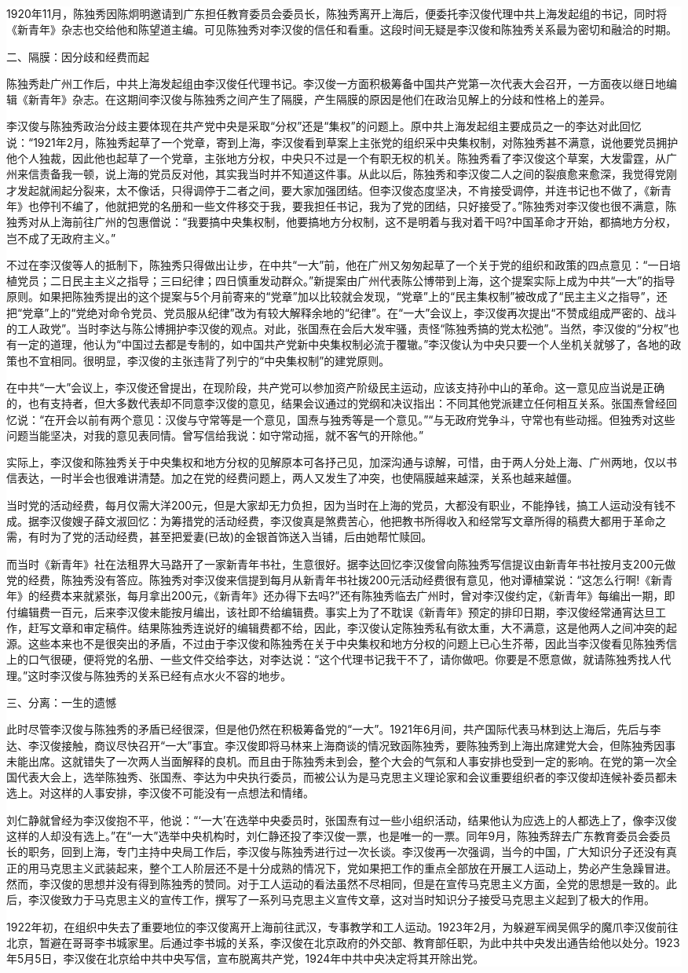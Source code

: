 
1920年11月，陈独秀因陈炯明邀请到广东担任教育委员会委员长，陈独秀离开上海后，便委托李汉俊代理中共上海发起组的书记，同时将《新青年》杂志也交给他和陈望道主编。可见陈独秀对李汉俊的信任和看重。这段时间无疑是李汉俊和陈独秀关系最为密切和融洽的时期。

二、隔膜：因分歧和经费而起


陈独秀赴广州工作后，中共上海发起组由李汉俊任代理书记。李汉俊一方面积极筹备中国共产党第一次代表大会召开，一方面夜以继日地编辑《新青年》杂志。在这期间李汉俊与陈独秀之间产生了隔膜，产生隔膜的原因是他们在政治见解上的分歧和性格上的差异。


李汉俊与陈独秀政治分歧主要体现在共产党中央是采取“分权”还是“集权”的问题上。原中共上海发起组主要成员之一的李达对此回忆说：“1921年2月，陈独秀起草了一个党章，寄到上海，李汉俊看到草案上主张党的组织采中央集权制，对陈独秀甚不满意，说他要党员拥护他个人独裁，因此他也起草了一个党章，主张地方分权，中央只不过是一个有职无权的机关。陈独秀看了李汉俊这个草案，大发雷霆，从广州来信责备我一顿，说上海的党员反对他，其实我当时并不知道这件事。从此以后，陈独秀和李汉俊二人之间的裂痕愈来愈深，我觉得党刚才发起就闹起分裂来，太不像话，只得调停于二者之间，要大家加强团结。但李汉俊态度坚决，不肯接受调停，并连书记也不做了，《新青年》也停刊不编了，他就把党的名册和一些文件移交于我，要我担任书记，我为了党的团结，只好接受了。”陈独秀对李汉俊也很不满意，陈独秀对从上海前往广州的包惠僧说：“我要搞中央集权制，他要搞地方分权制，这不是明着与我对着干吗?中国革命才开始，都搞地方分权，岂不成了无政府主义。”


不过在李汉俊等人的抵制下，陈独秀只得做出让步，在中共“一大”前，他在广州又匆匆起草了一个关于党的组织和政策的四点意见：“一日培植党员；二日民主主义之指导；三曰纪律；四日慎重发动群众。”新提案由广州代表陈公博带到上海，这个提案实际上成为中共“一大”的指导原则。如果把陈独秀提出的这个提案与5个月前寄来的“党章”加以比较就会发现，“党章”上的“民主集权制”被改成了“民主主义之指导”，还把“党章”上的“党绝对命令党员、党员服从纪律”改为有较大解释余地的“纪律”。在“一大”会议上，李汉俊再次提出“不赞成组成严密的、战斗的工人政党”。当时李达与陈公博拥护李汉俊的观点。对此，张国焘在会后大发牢骚，责怪“陈独秀搞的党太松弛”。当然，李汉俊的“分权”也有一定的道理，他认为“中国过去都是专制的，如中国共产党新中央集权制必流于覆辙。”李汉俊认为中央只要一个人坐机关就够了，各地的政策也不宜相同。很明显，李汉俊的主张违背了列宁的“中央集权制”的建党原则。


在中共“一大”会议上，李汉俊还曾提出，在现阶段，共产党可以参加资产阶级民主运动，应该支持孙中山的革命。这一意见应当说是正确的，也有支持者，但大多数代表却不同意李汉俊的意见，结果会议通过的党纲和决议指出：不同其他党派建立任何相互关系。张国焘曾经回忆说：“在开会以前有两个意见：汉俊与守常等是一个意见，国焘与独秀等是一个意见。”“与无政府党争斗，守常也有些动摇。但独秀对这些问题当能坚决，对我的意见表同情。曾写信给我说：如守常动摇，就不客气的开除他。”


实际上，李汉俊和陈独秀关于中央集权和地方分权的见解原本可各抒己见，加深沟通与谅解，可惜，由于两人分处上海、广州两地，仅以书信表达，一时半会也很难讲清楚。加之在党的经费问题上，两人又发生了冲突，也使隔膜越来越深，关系也越来越僵。


当时党的活动经费，每月仅需大洋200元，但是大家却无力负担，因为当时在上海的党员，大都没有职业，不能挣钱，搞工人运动没有钱不成。据李汉俊嫂子薛文淑回忆：为筹措党的活动经费，李汉俊真是煞费苦心，他把教书所得收入和经常写文章所得的稿费大都用于革命之需，有时为了党的活动经费，甚至把爱妻(已故)的金银首饰送入当铺，后由她帮忙赎回。


而当时《新青年》社在法租界大马路开了一家新青年书社，生意很好。据李达回忆李汉俊曾向陈独秀写信提议由新青年书社按月支200元做党的经费，陈独秀没有答应。陈独秀对李汉俊来信提到每月从新青年书社拨200元活动经费很有意见，他对谭植棠说：“这怎么行啊!《新青年》的经费本来就紧张，每月拿出200元，《新青年》还办得下去吗?”还有陈独秀临去广州时，曾对李汉俊约定，《新青年》每编出一期，即付编辑费一百元，后来李汉俊未能按月编出，该社即不给编辑费。事实上为了不耽误《新青年》预定的排印日期，李汉俊经常通宵达旦工作，赶写文章和审定稿件。结果陈独秀连说好的编辑费都不给，因此，李汉俊认定陈独秀私有欲太重，大不满意，这是他两人之间冲突的起源。这些本来也不是很突出的矛盾，不过由于李汉俊和陈独秀在关于中央集权和地方分权的问题上已心生芥蒂，因此当李汉俊看见陈独秀信上的口气很硬，便将党的名册、一些文件交给李达，对李达说：“这个代理书记我干不了，请你做吧。你要是不愿意做，就请陈独秀找人代理。”这时李汉俊与陈独秀的关系已经有点水火不容的地步。

三、分离：一生的遗憾


此时尽管李汉俊与陈独秀的矛盾已经很深，但是他仍然在积极筹备党的“一大”。1921年6月间，共产国际代表马林到达上海后，先后与李达、李汉俊接触，商议尽快召开“一大”事宜。李汉俊即将马林来上海商谈的情况致函陈独秀，要陈独秀到上海出席建党大会，但陈独秀因事未能出席。这就错失了一次两人当面解释的良机。而且由于陈独秀未到会，整个大会的气氛和人事安排也受到一定的影响。在党的第一次全国代表大会上，选举陈独秀、张国焘、李达为中央执行委员，而被公认为是马克思主义理论家和会议重要组织者的李汉俊却连候补委员都未选上。对这样的人事安排，李汉俊不可能没有一点想法和情绪。


刘仁静就曾经为李汉俊抱不平，他说：“‘一大’在选举中央委员时，张国焘有过一些小组织活动，结果他认为应选上的人都选上了，像李汉俊这样的人却没有选上。”在“一大”选举中央机构时，刘仁静还投了李汉俊一票，也是唯一的一票。同年9月，陈独秀辞去广东教育委员会委员长的职务，回到上海，专门主持中央局工作后，李汉俊与陈独秀进行过一次长谈。李汉俊再一次强调，当今的中国，广大知识分子还没有真正的用马克思主义武装起来，整个工人阶层还不是十分成熟的情况下，党如果把工作的重点全部放在开展工人运动上，势必产生急躁冒进。然而，李汉俊的思想并没有得到陈独秀的赞同。对于工人运动的看法虽然不尽相同，但是在宣传马克思主义方面，全党的思想是一致的。此后，李汉俊致力于马克思主义的宣传工作，撰写了一系列马克思主义宣传文章，这对当时知识分子接受马克思主义起到了极大的作用。


1922年初，在组织中失去了重要地位的李汉俊离开上海前往武汉，专事教学和工人运动。1923年2月，为躲避军阀吴佩孚的魔爪李汉俊前往北京，暂避在哥哥李书城家里。后通过李书城的关系，李汉俊在北京政府的外交部、教育部任职，为此中共中央发出通告给他以处分。1923年5月5日，李汉俊在北京给中共中央写信，宣布脱离共产党，1924年中共中央决定将其开除出党。

